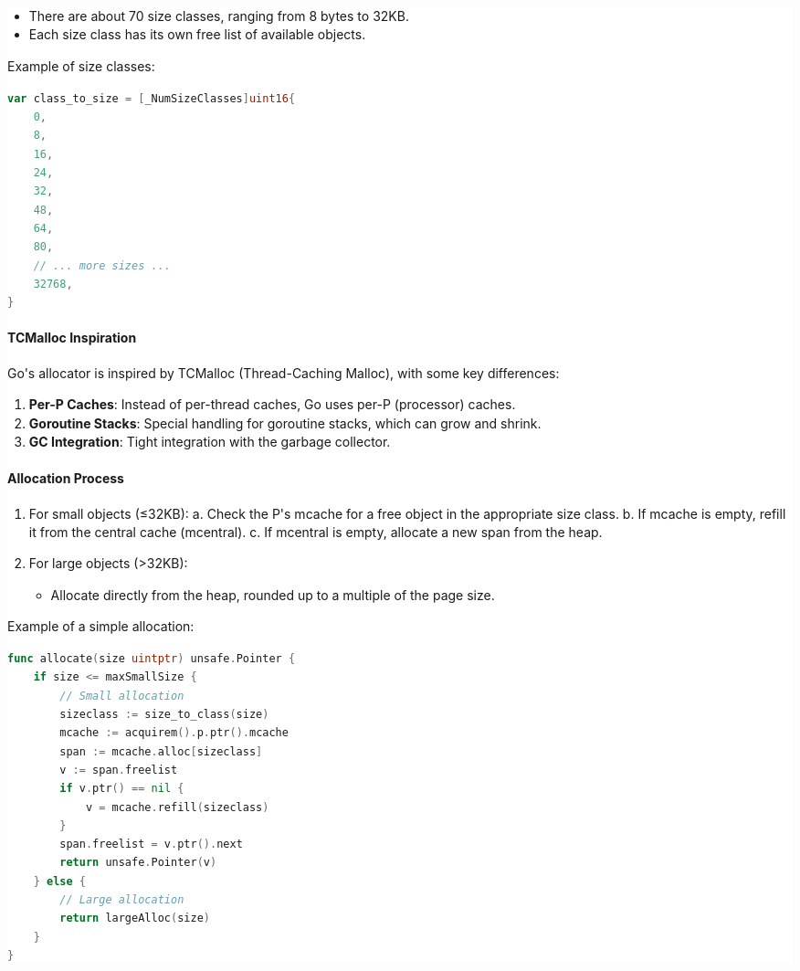 - There are about 70 size classes, ranging from 8 bytes to 32KB.
- Each size class has its own free list of available objects.

Example of size classes:
```go
var class_to_size = [_NumSizeClasses]uint16{
    0,
    8,
    16,
    24,
    32,
    48,
    64,
    80,
    // ... more sizes ...
    32768,
}
```

#### TCMalloc Inspiration

Go's allocator is inspired by TCMalloc (Thread-Caching Malloc), with some key differences:

1. **Per-P Caches**: Instead of per-thread caches, Go uses per-P (processor) caches.
2. **Goroutine Stacks**: Special handling for goroutine stacks, which can grow and shrink.
3. **GC Integration**: Tight integration with the garbage collector.

#### Allocation Process

1. For small objects (≤32KB):
   a. Check the P's mcache for a free object in the appropriate size class.
   b. If mcache is empty, refill it from the central cache (mcentral).
   c. If mcentral is empty, allocate a new span from the heap.

2. For large objects (>32KB):
   - Allocate directly from the heap, rounded up to a multiple of the page size.

Example of a simple allocation:

```go
func allocate(size uintptr) unsafe.Pointer {
    if size <= maxSmallSize {
        // Small allocation
        sizeclass := size_to_class(size)
        mcache := acquirem().p.ptr().mcache
        span := mcache.alloc[sizeclass]
        v := span.freelist
        if v.ptr() == nil {
            v = mcache.refill(sizeclass)
        }
        span.freelist = v.ptr().next
        return unsafe.Pointer(v)
    } else {
        // Large allocation
        return largeAlloc(size)
    }
}
```
